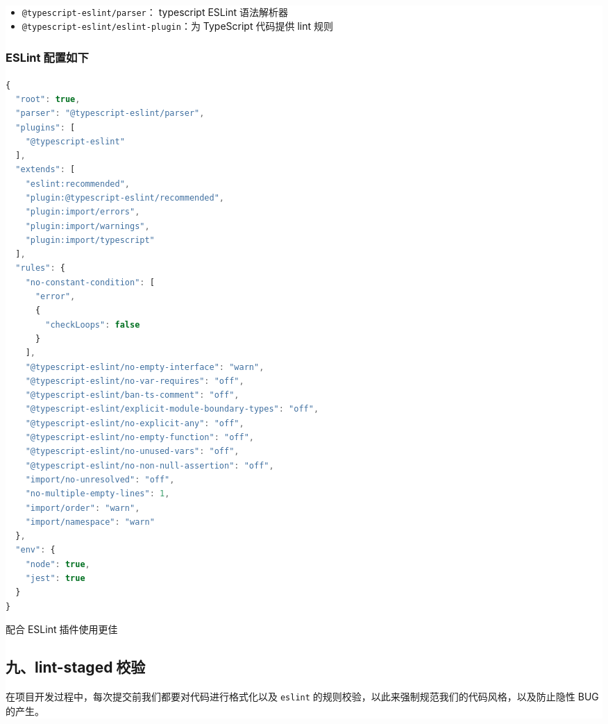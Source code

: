 - `@typescript-eslint/parser`： typescript ESLint 语法解析器
- `@typescript-eslint/eslint-plugin`：为 TypeScript 代码提供 lint 规则

### ESLint 配置如下

```js
{
  "root": true,
  "parser": "@typescript-eslint/parser",
  "plugins": [
    "@typescript-eslint"
  ],
  "extends": [
    "eslint:recommended",
    "plugin:@typescript-eslint/recommended",
    "plugin:import/errors",
    "plugin:import/warnings",
    "plugin:import/typescript"
  ],
  "rules": {
    "no-constant-condition": [
      "error",
      {
        "checkLoops": false
      }
    ],
    "@typescript-eslint/no-empty-interface": "warn",
    "@typescript-eslint/no-var-requires": "off",
    "@typescript-eslint/ban-ts-comment": "off",
    "@typescript-eslint/explicit-module-boundary-types": "off",
    "@typescript-eslint/no-explicit-any": "off",
    "@typescript-eslint/no-empty-function": "off",
    "@typescript-eslint/no-unused-vars": "off",
    "@typescript-eslint/no-non-null-assertion": "off",
    "import/no-unresolved": "off",
    "no-multiple-empty-lines": 1,
    "import/order": "warn",
    "import/namespace": "warn"
  },
  "env": {
    "node": true,
    "jest": true
  }
}
```

配合 ESLint 插件使用更佳

## 九、lint-staged 校验

在项目开发过程中，每次提交前我们都要对代码进行格式化以及 `eslint`  的规则校验，以此来强制规范我们的代码风格，以及防止隐性 BUG 的产生。
